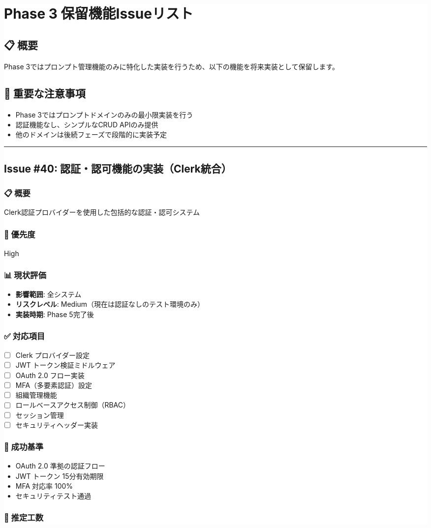 # Phase 3 保留機能Issueリスト

## 📋 概要

Phase
3ではプロンプト管理機能のみに特化した実装を行うため、以下の機能を将来実装として保留します。

## 🚨 重要な注意事項

- Phase 3ではプロンプトドメインのみの最小限実装を行う
- 認証機能なし、シンプルなCRUD APIのみ提供
- 他のドメインは後続フェーズで段階的に実装予定

---

## Issue #40: 認証・認可機能の実装（Clerk統合）

### 📋 概要

Clerk認証プロバイダーを使用した包括的な認証・認可システム

### 🚨 優先度

High

### 📊 現状評価

- **影響範囲**: 全システム
- **リスクレベル**: Medium（現在は認証なしのテスト環境のみ）
- **実装時期**: Phase 5完了後

### ✅ 対応項目

- [ ] Clerk プロバイダー設定
- [ ] JWT トークン検証ミドルウェア
- [ ] OAuth 2.0 フロー実装
- [ ] MFA（多要素認証）設定
- [ ] 組織管理機能
- [ ] ロールベースアクセス制御（RBAC）
- [ ] セッション管理
- [ ] セキュリティヘッダー実装

### 🎯 成功基準

- OAuth 2.0 準拠の認証フロー
- JWT トークン 15分有効期限
- MFA 対応率 100%
- セキュリティテスト通過

### 📅 推定工数
